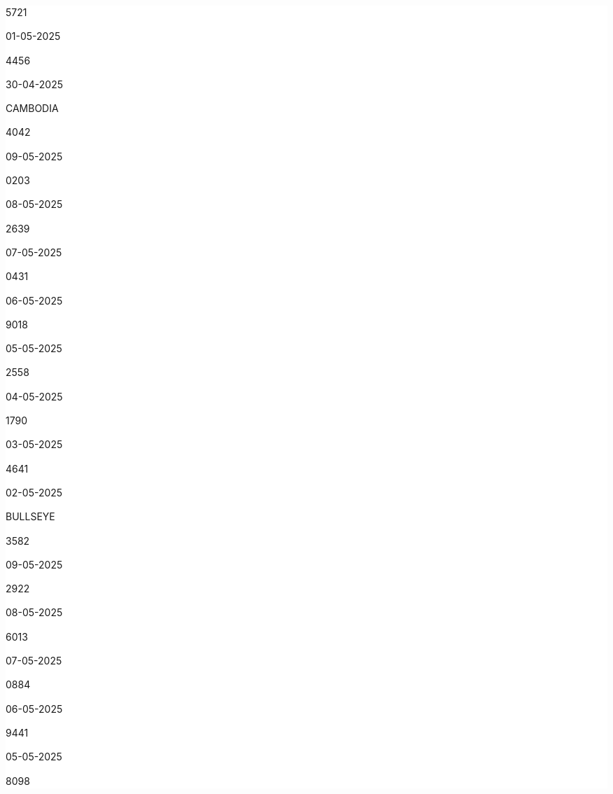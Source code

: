 5721

01-05-2025

4456

30-04-2025

CAMBODIA

4042

09-05-2025

0203

08-05-2025

2639

07-05-2025

0431

06-05-2025

9018

05-05-2025

2558

04-05-2025

1790

03-05-2025

4641

02-05-2025

BULLSEYE

3582

09-05-2025

2922

08-05-2025

6013

07-05-2025

0884

06-05-2025

9441

05-05-2025

8098
